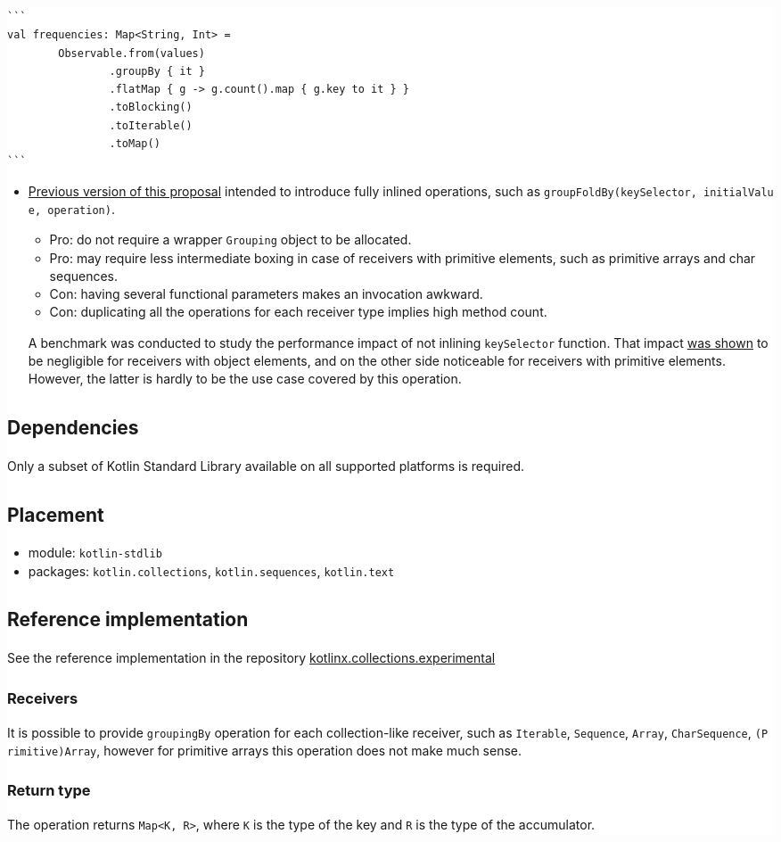     ```
    val frequencies: Map<String, Int> =
            Observable.from(values)
                    .groupBy { it }
                    .flatMap { g -> g.count().map { g.key to it } }
                    .toBlocking()
                    .toIterable()
                    .toMap()
    ```

* [Previous version of this proposal](https://github.com/Kotlin/KEEP/blob/f1cdce73b5c1983d9380d632d2fcdd73c6253c23/proposals/stdlib/group-and-fold.md)
intended to introduce fully inlined operations, such as `groupFoldBy(keySelector, initialValue, operation)`.
    * Pro: do not require a wrapper `Grouping` object to be allocated.
    * Pro: may require less intermediate boxing in case of receivers with primitive elements, such as primitive arrays and char sequences.
    * Con: having several functional parameters makes an invocation awkward.
    * Con: duplicating all the operations for each receiver type implies high method count.

    A benchmark was conducted to study the performance impact of not inlining `keySelector` function.
    That impact [was shown](https://github.com/ilya-g/kotlinx.collections.experimental/blob/master/kotlinx-collections-experimental/benchmarks/src/main/kotlin/results.txt)
    to be negligible for receivers with object elements,
    and on the other side noticeable for receivers with primitive elements.
    However, the latter is hardly to be the use case covered by this operation.

## Dependencies

Only a subset of Kotlin Standard Library available on all supported platforms is required.

## Placement

 - module: `kotlin-stdlib`
 - packages: `kotlin.collections`, `kotlin.sequences`, `kotlin.text`

## Reference implementation

See the reference implementation in the repository [kotlinx.collections.experimental](https://github.com/ilya-g/kotlinx.collections.experimental/tree/master/kotlinx-collections-experimental/src/main/kotlin/kotlinx.collections.experimental/grouping)

### Receivers

It is possible to provide `groupingBy` operation for each collection-like receiver, such as
`Iterable`, `Sequence`, `Array`, `CharSequence`, `(Primitive)Array`,
however for primitive arrays this operation does not make much sense.

### Return type

The operation returns `Map<K, R>`, where `K` is the type of the key and `R` is the type of the accumulator.
